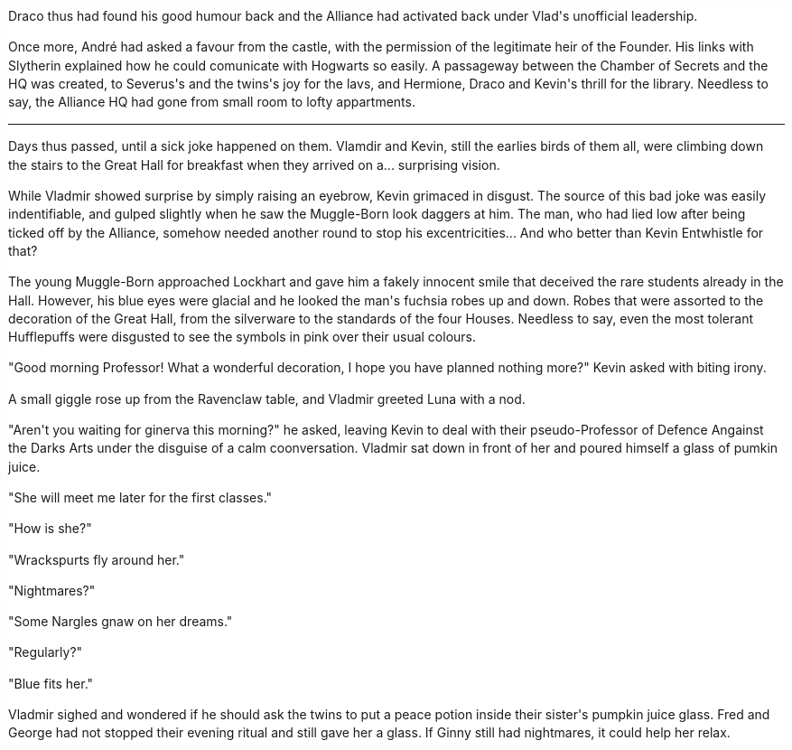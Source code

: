 Draco thus had found his good humour back and the Alliance had activated back under Vlad's unofficial leadership.

Once more, André had asked a favour from the castle, with the permission of the legitimate heir of the Founder.
His links with Slytherin explained how he could comunicate with Hogwarts so easily.
A passageway between the Chamber of Secrets and the HQ was created, to Severus's and the twins's joy for the lavs, and Hermione, Draco and Kevin's thrill for the library.
Needless to say, the Alliance HQ had gone from small room to lofty appartments.

<hr>

Days thus passed, until a sick joke happened on them.
Vlamdir and Kevin, still the earlies birds of them all, were climbing down the stairs to the Great Hall for breakfast when they arrived on a... surprising vision.

While Vladmir showed surprise by simply raising an eyebrow, Kevin grimaced in disgust.
The source of this bad joke was easily indentifiable, and gulped slightly when he saw the Muggle-Born look daggers at him.
The man, who had lied low after being ticked off by the Alliance, somehow needed another round to stop his excentricities...
And who better than Kevin Entwhistle for that?

The young Muggle-Born approached Lockhart and gave him a fakely innocent smile that deceived the rare students already in the Hall.
However, his blue eyes were glacial and he looked the man's fuchsia robes up and down.
Robes that were assorted to the decoration of the Great Hall, from the silverware to the standards of the four Houses.
Needless to say, even the most tolerant Hufflepuffs were disgusted to see the symbols in pink over their usual colours.

"Good morning Professor!
What a wonderful decoration, I hope you have planned nothing more?" Kevin asked with biting irony.

A small giggle rose up from the Ravenclaw table, and Vladmir greeted Luna with a nod.

"Aren't you waiting for ginerva this morning?" he asked, leaving Kevin to deal with their pseudo-Professor of Defence Angainst the Darks Arts under the disguise of a calm coonversation.
Vladmir sat down in front of her and poured himself a glass of pumkin juice.

"She will meet me later for the first classes."

"How is she?"

"Wrackspurts fly around her."

"Nightmares?"

"Some Nargles gnaw on her dreams."

"Regularly?"

"Blue fits her."

Vladmir sighed and wondered if he should ask the twins to put a peace potion inside their sister's pumpkin juice glass.
Fred and George had not stopped their evening ritual and still gave her a glass.
If Ginny still had nightmares, it could help her relax.
